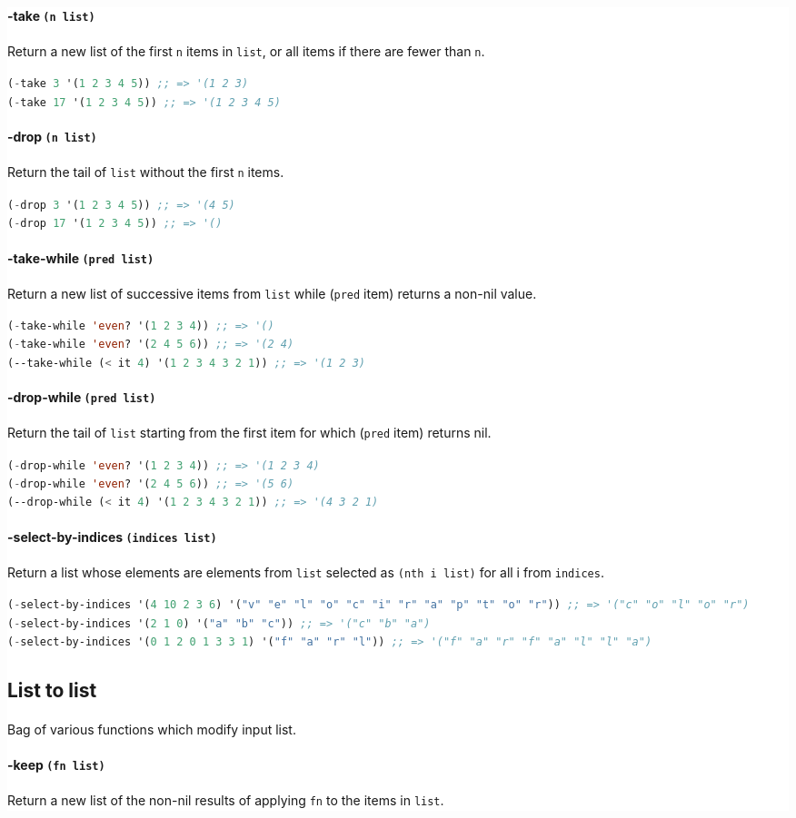 #### -take `(n list)`

Return a new list of the first `n` items in `list`, or all items if there are fewer than `n`.

```el
(-take 3 '(1 2 3 4 5)) ;; => '(1 2 3)
(-take 17 '(1 2 3 4 5)) ;; => '(1 2 3 4 5)
```

#### -drop `(n list)`

Return the tail of `list` without the first `n` items.

```el
(-drop 3 '(1 2 3 4 5)) ;; => '(4 5)
(-drop 17 '(1 2 3 4 5)) ;; => '()
```

#### -take-while `(pred list)`

Return a new list of successive items from `list` while (`pred` item) returns a non-nil value.

```el
(-take-while 'even? '(1 2 3 4)) ;; => '()
(-take-while 'even? '(2 4 5 6)) ;; => '(2 4)
(--take-while (< it 4) '(1 2 3 4 3 2 1)) ;; => '(1 2 3)
```

#### -drop-while `(pred list)`

Return the tail of `list` starting from the first item for which (`pred` item) returns nil.

```el
(-drop-while 'even? '(1 2 3 4)) ;; => '(1 2 3 4)
(-drop-while 'even? '(2 4 5 6)) ;; => '(5 6)
(--drop-while (< it 4) '(1 2 3 4 3 2 1)) ;; => '(4 3 2 1)
```

#### -select-by-indices `(indices list)`

Return a list whose elements are elements from `list` selected
as `(nth i list)` for all i from `indices`.

```el
(-select-by-indices '(4 10 2 3 6) '("v" "e" "l" "o" "c" "i" "r" "a" "p" "t" "o" "r")) ;; => '("c" "o" "l" "o" "r")
(-select-by-indices '(2 1 0) '("a" "b" "c")) ;; => '("c" "b" "a")
(-select-by-indices '(0 1 2 0 1 3 3 1) '("f" "a" "r" "l")) ;; => '("f" "a" "r" "f" "a" "l" "l" "a")
```


## List to list


Bag of various functions which modify input list.

#### -keep `(fn list)`

Return a new list of the non-nil results of applying `fn` to the items in `list`.
